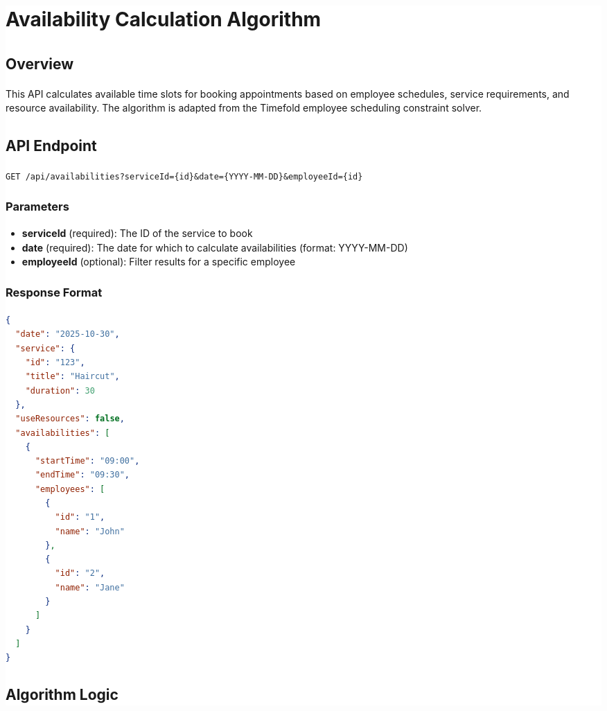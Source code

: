# Availability Calculation Algorithm

## Overview

This API calculates available time slots for booking appointments based on employee schedules, service requirements, and resource availability. The algorithm is adapted from the Timefold employee scheduling constraint solver.

## API Endpoint

```
GET /api/availabilities?serviceId={id}&date={YYYY-MM-DD}&employeeId={id}
```

### Parameters

- **serviceId** (required): The ID of the service to book
- **date** (required): The date for which to calculate availabilities (format: YYYY-MM-DD)
- **employeeId** (optional): Filter results for a specific employee

### Response Format

```json
{
  "date": "2025-10-30",
  "service": {
    "id": "123",
    "title": "Haircut",
    "duration": 30
  },
  "useResources": false,
  "availabilities": [
    {
      "startTime": "09:00",
      "endTime": "09:30",
      "employees": [
        {
          "id": "1",
          "name": "John"
        },
        {
          "id": "2",
          "name": "Jane"
        }
      ]
    }
  ]
}
```

## Algorithm Logic
